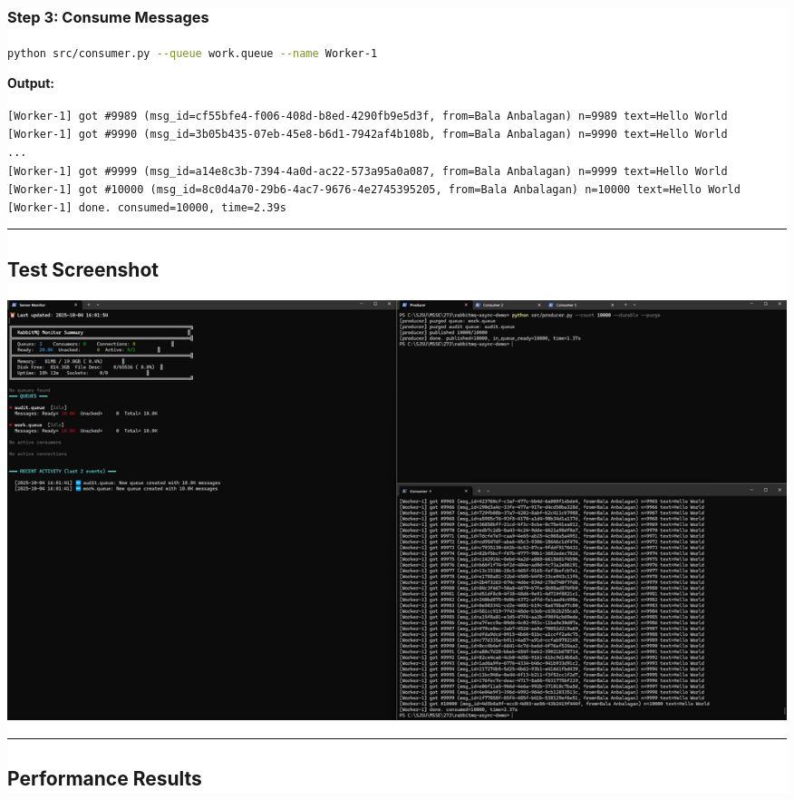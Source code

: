 ### Step 3: Consume Messages
```bash
python src/consumer.py --queue work.queue --name Worker-1
```

**Output:**
```
[Worker-1] got #9989 (msg_id=cf55bfe4-f006-408d-b8ed-4290fb9e5d3f, from=Bala Anbalagan) n=9989 text=Hello World
[Worker-1] got #9990 (msg_id=3b05b435-07eb-45e8-b6d1-7942af4b108b, from=Bala Anbalagan) n=9990 text=Hello World
...
[Worker-1] got #9999 (msg_id=a14e8c3b-7394-4a0d-ac22-573a95a0a087, from=Bala Anbalagan) n=9999 text=Hello World
[Worker-1] got #10000 (msg_id=8c0d4a70-29b6-4ac7-9676-4e2745395205, from=Bala Anbalagan) n=10000 text=Hello World
[Worker-1] done. consumed=10000, time=2.39s
```

---

## Test Screenshot

![10K Messages Test Results](images/10K.png)

---

## Performance Results
